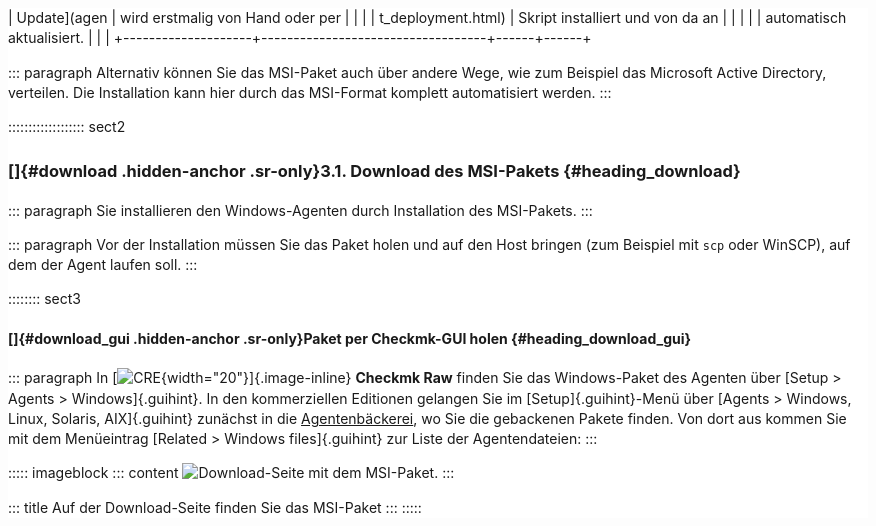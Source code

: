 | Update](agen       | wird erstmalig von Hand oder per  |      |      |
| t_deployment.html) | Skript installiert und von da an  |      |      |
|                    | automatisch aktualisiert.         |      |      |
+--------------------+-----------------------------------+------+------+

::: paragraph
Alternativ können Sie das MSI-Paket auch über andere Wege, wie zum
Beispiel das Microsoft Active Directory, verteilen. Die Installation
kann hier durch das MSI-Format komplett automatisiert werden.
:::

::::::::::::::::::: sect2
### []{#download .hidden-anchor .sr-only}3.1. Download des MSI-Pakets {#heading_download}

::: paragraph
Sie installieren den Windows-Agenten durch Installation des MSI-Pakets.
:::

::: paragraph
Vor der Installation müssen Sie das Paket holen und auf den Host bringen
(zum Beispiel mit `scp` oder WinSCP), auf dem der Agent laufen soll.
:::

:::::::: sect3
#### []{#download_gui .hidden-anchor .sr-only}Paket per Checkmk-GUI holen {#heading_download_gui}

::: paragraph
In
[![CRE](../images/icons/CRE.png "Checkmk Raw"){width="20"}]{.image-inline}
**Checkmk Raw** finden Sie das Windows-Paket des Agenten über [Setup \>
Agents \> Windows]{.guihint}. In den kommerziellen Editionen gelangen
Sie im [Setup]{.guihint}-Menü über [Agents \> Windows, Linux, Solaris,
AIX]{.guihint} zunächst in die
[Agentenbäckerei](wato_monitoringagents.html#bakery), wo Sie die
gebackenen Pakete finden. Von dort aus kommen Sie mit dem Menüeintrag
[Related \> Windows files]{.guihint} zur Liste der Agentendateien:
:::

::::: imageblock
::: content
![Download-Seite mit dem
MSI-Paket.](../images/agent_windows_agent_files.png)
:::

::: title
Auf der Download-Seite finden Sie das MSI-Paket
:::
:::::
